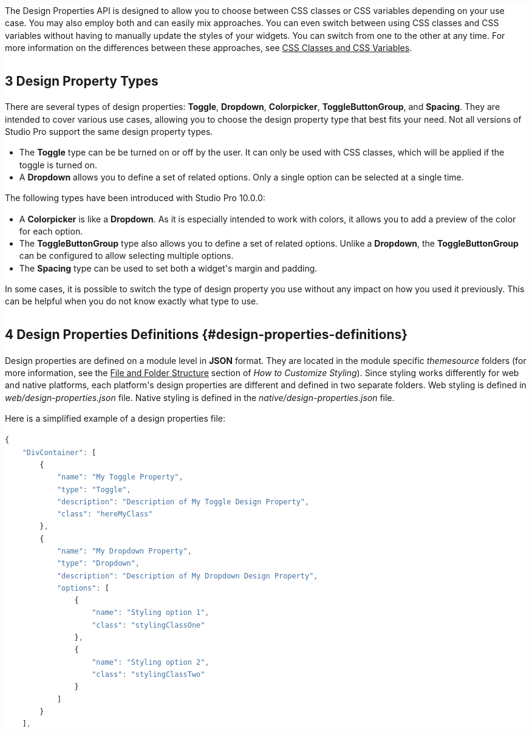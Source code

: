 The Design Properties API is designed to allow you to choose between CSS classes or CSS variables depending on your use case. You may also employ both and can easily mix approaches. You can even switch between using CSS classes and CSS variables without having to manually update the styles of your widgets. You can switch from one to the other at any time. For more information on the differences between these approaches, see [CSS Classes and CSS Variables](#class-variable).

## 3 Design Property Types

There are several types of design properties: **Toggle**, **Dropdown**, **Colorpicker**, **ToggleButtonGroup**, and **Spacing**. They are intended to cover various use cases, allowing you to choose the design property type that best fits your need. Not all versions of Studio Pro support the same design property types.

* The **Toggle** type can be be turned on or off by the user. It can only be used with CSS classes, which will be applied if the toggle is turned on.
* A **Dropdown** allows you to define a set of related options. Only a single option can be selected at a single time.

The following types have been introduced with Studio Pro 10.0.0:

* A **Colorpicker** is like a **Dropdown**. As it is especially intended to work with colors, it allows you to add a preview of the color for each option.
* The **ToggleButtonGroup** type also allows you to define a set of related options. Unlike a **Dropdown**, the **ToggleButtonGroup** can be configured to allow selecting multiple options.
* The **Spacing** type can be used to set both a widget's margin and padding.

In some cases, it is possible to switch the type of design property you use without any impact on how you used it previously. This can be helpful when you do not know exactly what type to use.

## 4 Design Properties Definitions {#design-properties-definitions}

Design properties are defined on a module level in **JSON** format. They are located in the module specific *themesource* folders (for more information, see the [File and Folder Structure](/howto/front-end/customize-styling-new/#file-and-folder) section of *How to Customize Styling*). Since styling works differently for web and native platforms, each platform's design properties are different and defined in two separate folders. Web styling is defined in *web/design-properties.json* file. Native styling is defined in the *native/design-properties.json* file.

Here is a simplified example of a design properties file:

```js
{
    "DivContainer": [
        {
            "name": "My Toggle Property",
            "type": "Toggle",
            "description": "Description of My Toggle Design Property",
            "class": "hereMyClass"
        },
        {
            "name": "My Dropdown Property",
            "type": "Dropdown",
            "description": "Description of My Dropdown Design Property",
            "options": [
                {
                    "name": "Styling option 1",
                    "class": "stylingClassOne"
                },
                {
                    "name": "Styling option 2",
                    "class": "stylingClassTwo"
                }
            ]
        }
    ],
```